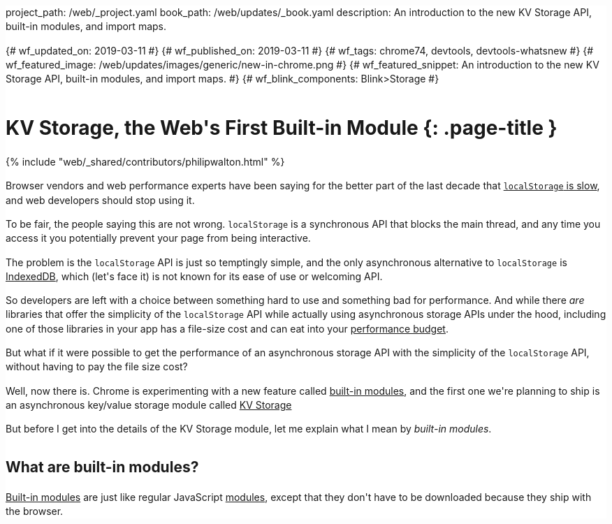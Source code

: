project_path: /web/_project.yaml
book_path: /web/updates/_book.yaml
description: An introduction to the new KV Storage API, built-in modules, and import maps.

{# wf_updated_on: 2019-03-11 #}
{# wf_published_on: 2019-03-11 #}
{# wf_tags: chrome74, devtools, devtools-whatsnew #}
{# wf_featured_image: /web/updates/images/generic/new-in-chrome.png #}
{# wf_featured_snippet: An introduction to the new KV Storage API, built-in modules, and import maps. #}
{# wf_blink_components: Blink>Storage #}

# KV Storage, the Web's First Built-in Module {: .page-title }

{% include "web/_shared/contributors/philipwalton.html" %}

Browser vendors and web performance experts have been saying for the better part
of the last decade that [`localStorage` is
slow](https://hacks.mozilla.org/2012/03/there-is-no-simple-solution-for-local-storage/),
and web developers should stop using it.

To be fair, the people saying this are not wrong. `localStorage` is a
synchronous API that blocks the main thread, and any time you access it you
potentially prevent your page from being interactive.

The problem is the `localStorage` API is just so temptingly simple, and the only
asynchronous alternative to `localStorage` is
[IndexedDB](https://developer.mozilla.org/en-US/docs/Web/API/IndexedDB_API/Using_IndexedDB),
which (let's face it) is not known for its ease of use or welcoming API.

So developers are left with a choice between something hard to use and something
bad for performance. And while there _are_ libraries that offer the simplicity
of the `localStorage` API while actually using asynchronous storage APIs under
the hood, including one of those libraries in your app has a file-size cost and
can eat into your [performance
budget](https://web.dev/fast/performance-budgets-101).

But what if it were possible to get the performance of an asynchronous storage
API with the simplicity of the `localStorage` API, without having to pay the
file size cost?

Well, now there is. Chrome is experimenting with a new feature called [built-in
modules](https://github.com/tc39/proposal-javascript-standard-library), and the
first one we're planning to ship is an asynchronous key/value storage module
called [KV Storage](https://github.com/WICG/kv-storage)

But before I get into the details of the KV Storage module, let me explain
what I mean by _built-in modules_.

## What are built-in modules?

[Built-in modules](https://github.com/tc39/proposal-javascript-standard-library/)
are just like regular JavaScript
[modules](/web/fundamentals/primers/modules),
except that they don't have to be downloaded because they ship with the browser.
